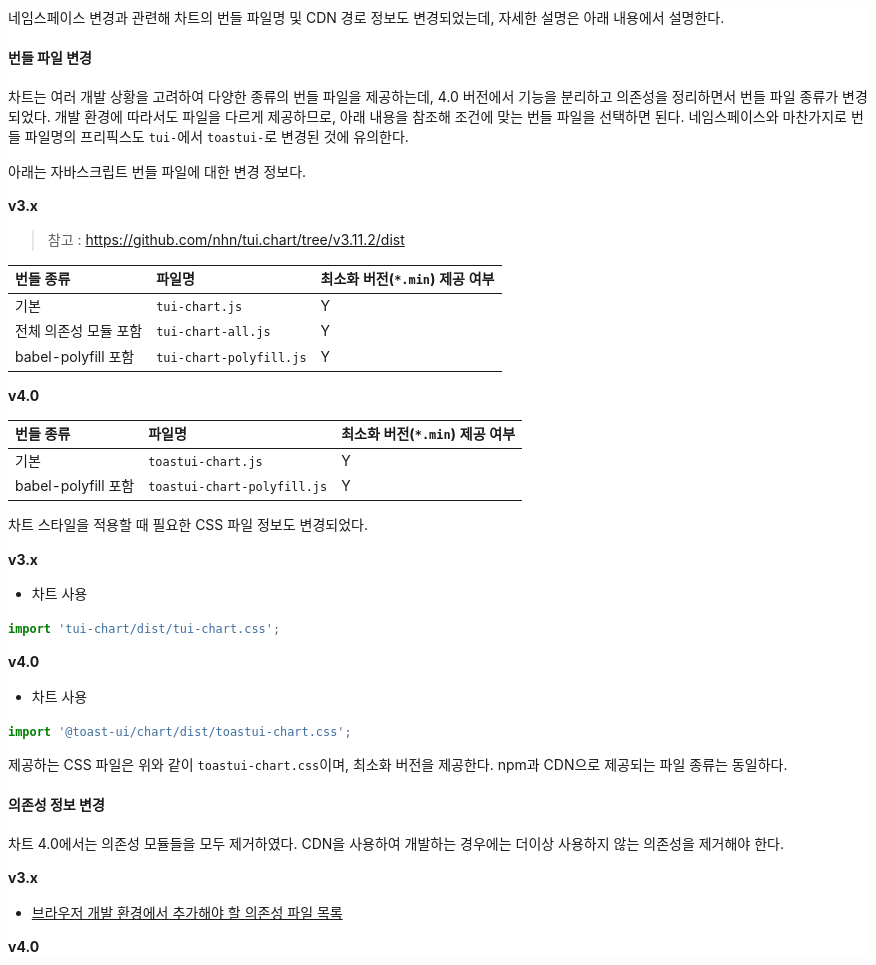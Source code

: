 네임스페이스 변경과 관련해 차트의 번들 파일명 및 CDN 경로 정보도 변경되었는데, 자세한 설명은 아래 내용에서 설명한다.

#### 번들 파일 변경

차트는 여러 개발 상황을 고려하여 다양한 종류의 번들 파일을 제공하는데, 4.0 버전에서 기능을 분리하고 의존성을 정리하면서 번들 파일 종류가 변경되었다. 개발 환경에 따라서도 파일을 다르게 제공하므로, 아래 내용을 참조해 조건에 맞는 번들 파일을 선택하면 된다. 네임스페이스와 마찬가지로 번들 파일명의 프리픽스도 `tui-`에서 `toastui-`로 변경된 것에 유의한다.

아래는 자바스크립트 번들 파일에 대한 변경 정보다.

**v3.x**

> 참고 : https://github.com/nhn/tui.chart/tree/v3.11.2/dist

| 번들 종류 | 파일명 | 최소화 버전(`*.min`) 제공 여부 |
| :--- | :--- | :--- |
| 기본 | `tui-chart.js` | Y |
| 전체 의존성 모듈 포함 | `tui-chart-all.js` | Y |
| babel-polyfill 포함 | `tui-chart-polyfill.js` | Y |

**v4.0**

| 번들 종류 | 파일명 | 최소화 버전(`*.min`) 제공 여부 |
| :--- | :--- | :--- |
| 기본 | `toastui-chart.js` | Y |
| babel-polyfill 포함 | `toastui-chart-polyfill.js` | Y |

차트 스타일을 적용할 때 필요한 CSS 파일 정보도 변경되었다.

**v3.x**

- 차트 사용

```js
import 'tui-chart/dist/tui-chart.css';
```

**v4.0**

- 차트 사용

```js
import '@toast-ui/chart/dist/toastui-chart.css';
```


제공하는 CSS 파일은 위와 같이 `toastui-chart.css`이며, 최소화 버전을 제공한다. npm과 CDN으로 제공되는 파일 종류는 동일하다.

#### 의존성 정보 변경

차트 4.0에서는 의존성 모듈들을 모두 제거하였다. CDN을 사용하여 개발하는 경우에는 더이상 사용하지 않는 의존성을 제거해야 한다.

**v3.x**

- [브라우저 개발 환경에서 추가해야 할 의존성 파일 목록](https://github.com/nhn/tui.chart/blob/v3.11.2/docs/wiki/getting-started.md)

**v4.0**
